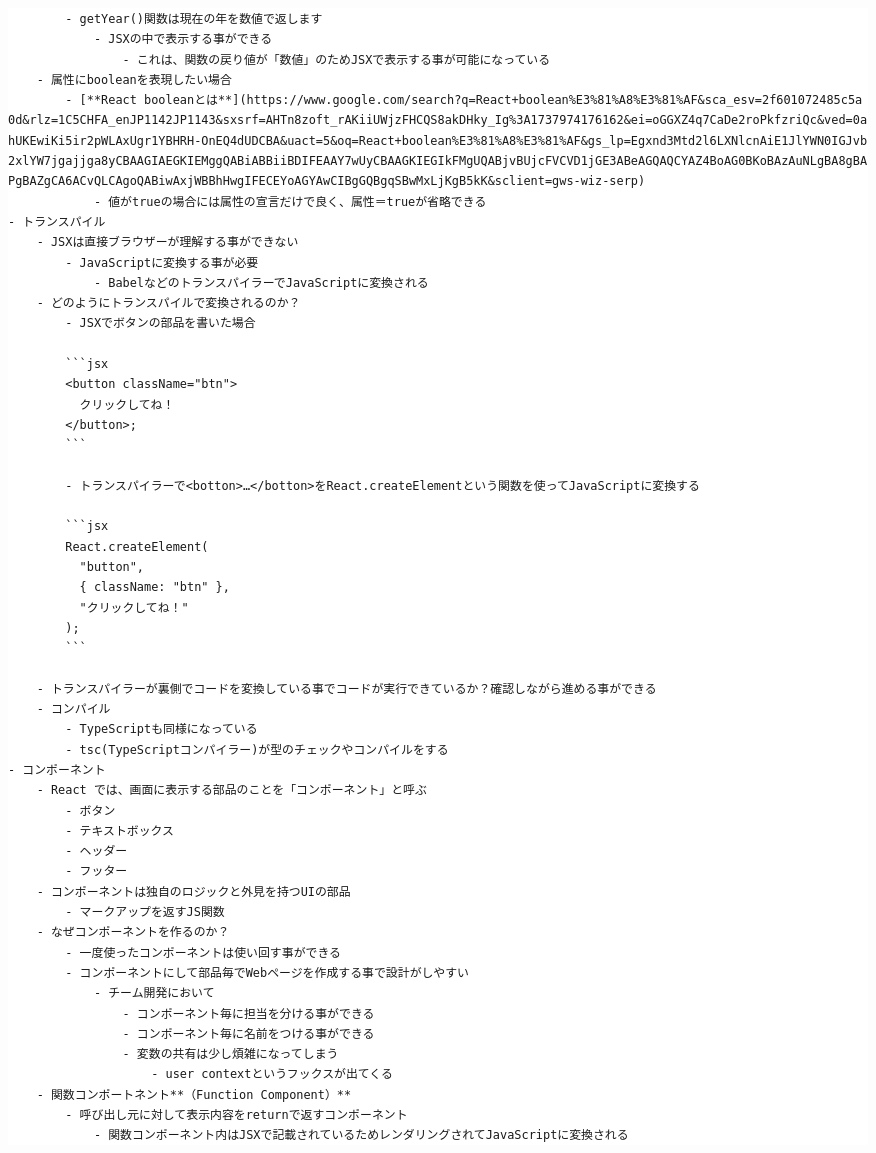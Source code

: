             - getYear()関数は現在の年を数値で返します
                - JSXの中で表示する事ができる
                    - これは、関数の戻り値が「数値」のためJSXで表示する事が可能になっている
        - 属性にbooleanを表現したい場合
            - [**React booleanとは**](https://www.google.com/search?q=React+boolean%E3%81%A8%E3%81%AF&sca_esv=2f601072485c5a0d&rlz=1C5CHFA_enJP1142JP1143&sxsrf=AHTn8zoft_rAKiiUWjzFHCQS8akDHky_Ig%3A1737974176162&ei=oGGXZ4q7CaDe2roPkfzriQc&ved=0ahUKEwiKi5ir2pWLAxUgr1YBHRH-OnEQ4dUDCBA&uact=5&oq=React+boolean%E3%81%A8%E3%81%AF&gs_lp=Egxnd3Mtd2l6LXNlcnAiE1JlYWN0IGJvb2xlYW7jgajjga8yCBAAGIAEGKIEMggQABiABBiiBDIFEAAY7wUyCBAAGKIEGIkFMgUQABjvBUjcFVCVD1jGE3ABeAGQAQCYAZ4BoAG0BKoBAzAuNLgBA8gBAPgBAZgCA6ACvQLCAgoQABiwAxjWBBhHwgIFECEYoAGYAwCIBgGQBgqSBwMxLjKgB5kK&sclient=gws-wiz-serp)
                - 値がtrueの場合には属性の宣言だけで良く、属性＝trueが省略できる
    - トランスパイル
        - JSXは直接ブラウザーが理解する事ができない
            - JavaScriptに変換する事が必要
                - BabelなどのトランスパイラーでJavaScriptに変換される
        - どのようにトランスパイルで変換されるのか？
            - JSXでボタンの部品を書いた場合
            
            ```jsx
            <button className="btn">
              クリックしてね！
            </button>;
            ```
            
            - トランスパイラーで<botton>…</botton>をReact.createElementという関数を使ってJavaScriptに変換する
            
            ```jsx
            React.createElement(
              "button",
              { className: "btn" },
              "クリックしてね！"
            );
            ```
            
        - トランスパイラーが裏側でコードを変換している事でコードが実行できているか？確認しながら進める事ができる
        - コンパイル
            - TypeScriptも同様になっている
            - tsc(TypeScriptコンパイラー)が型のチェックやコンパイルをする
    - コンポーネント
        - React では、画面に表示する部品のことを「コンポーネント」と呼ぶ
            - ボタン
            - テキストボックス
            - ヘッダー
            - フッター
        - コンポーネントは独自のロジックと外見を持つUIの部品
            - マークアップを返すJS関数
        - なぜコンポーネントを作るのか？
            - 一度使ったコンポーネントは使い回す事ができる
            - コンポーネントにして部品毎でWebページを作成する事で設計がしやすい
                - チーム開発において
                    - コンポーネント毎に担当を分ける事ができる
                    - コンポーネント毎に名前をつける事ができる
                    - 変数の共有は少し煩雑になってしまう
                        - user contextというフックスが出てくる
        - 関数コンポートネント**（Function Component）**
            - 呼び出し元に対して表示内容をreturnで返すコンポーネント
                - 関数コンポーネント内はJSXで記載されているためレンダリングされてJavaScriptに変換される
                    
